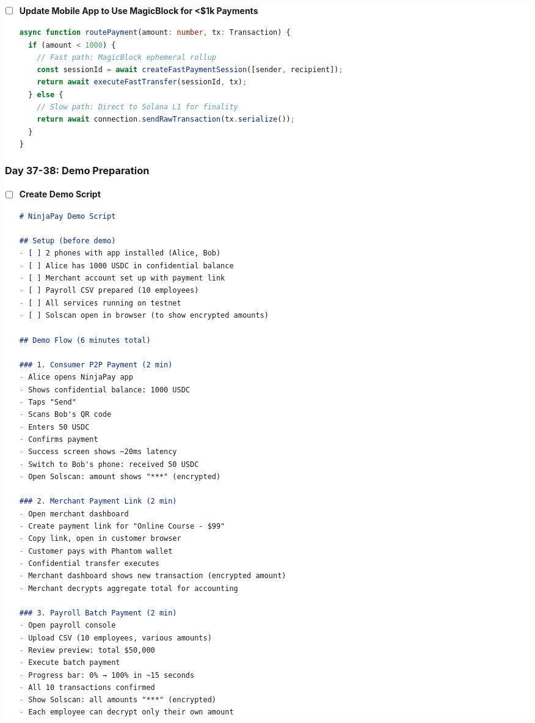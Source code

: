 - [ ] **Update Mobile App to Use MagicBlock for <$1k Payments**
  ```typescript
  async function routePayment(amount: number, tx: Transaction) {
    if (amount < 1000) {
      // Fast path: MagicBlock ephemeral rollup
      const sessionId = await createFastPaymentSession([sender, recipient]);
      return await executeFastTransfer(sessionId, tx);
    } else {
      // Slow path: Direct to Solana L1 for finality
      return await connection.sendRawTransaction(tx.serialize());
    }
  }
  ```

### Day 37-38: Demo Preparation

- [ ] **Create Demo Script**
  ```markdown
  # NinjaPay Demo Script

  ## Setup (before demo)
  - [ ] 2 phones with app installed (Alice, Bob)
  - [ ] Alice has 1000 USDC in confidential balance
  - [ ] Merchant account set up with payment link
  - [ ] Payroll CSV prepared (10 employees)
  - [ ] All services running on testnet
  - [ ] Solscan open in browser (to show encrypted amounts)

  ## Demo Flow (6 minutes total)

  ### 1. Consumer P2P Payment (2 min)
  - Alice opens NinjaPay app
  - Shows confidential balance: 1000 USDC
  - Taps "Send"
  - Scans Bob's QR code
  - Enters 50 USDC
  - Confirms payment
  - Success screen shows ~20ms latency
  - Switch to Bob's phone: received 50 USDC
  - Open Solscan: amount shows "***" (encrypted)

  ### 2. Merchant Payment Link (2 min)
  - Open merchant dashboard
  - Create payment link for "Online Course - $99"
  - Copy link, open in customer browser
  - Customer pays with Phantom wallet
  - Confidential transfer executes
  - Merchant dashboard shows new transaction (encrypted amount)
  - Merchant decrypts aggregate total for accounting

  ### 3. Payroll Batch Payment (2 min)
  - Open payroll console
  - Upload CSV (10 employees, various amounts)
  - Review preview: total $50,000
  - Execute batch payment
  - Progress bar: 0% → 100% in ~15 seconds
  - All 10 transactions confirmed
  - Show Solscan: all amounts "***" (encrypted)
  - Each employee can decrypt only their own amount
  ```
